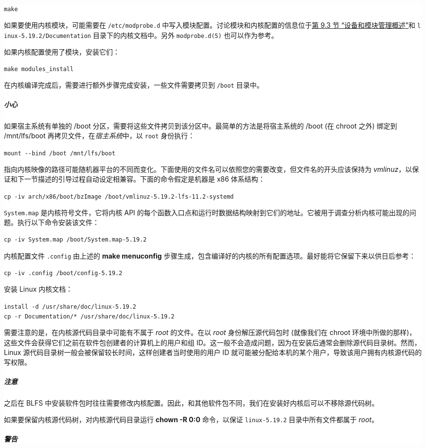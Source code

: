 ```
make
```

 如果要使用内核模块，可能需要在 `/etc/modprobe.d` 中写入模块配置。讨论模块和内核配置的信息位于[第 9.3 节 “设备和模块管理概述”](https://lfs.xry111.site/zh_CN/11.2-systemd/chapter09/udev.html)和 `linux-5.19.2/Documentation` 目录下的内核文档中。另外 `modprobe.d(5)` 也可以作为参考。

 如果内核配置使用了模块，安装它们：

```
make modules_install
```

 在内核编译完成后，需要进行额外步骤完成安装，一些文件需要拷贝到 `/boot` 目录中。

#####    小心 

 如果宿主系统有单独的 /boot 分区，需要将这些文件拷贝到该分区中。最简单的方法是将宿主系统的 /boot (在 chroot 之外) 绑定到 /mnt/lfs/boot 再拷贝文件，在*宿主系统*中，以 `root` 身份执行： 

```
mount --bind /boot /mnt/lfs/boot
```

 指向内核映像的路径可能随机器平台的不同而变化。下面使用的文件名可以依照您的需要改变，但文件名的开头应该保持为 *vmlinuz*，以保证和下一节描述的引导过程自动设定相兼容。下面的命令假定是机器是 x86 体系结构：

```
cp -iv arch/x86/boot/bzImage /boot/vmlinuz-5.19.2-lfs-11.2-systemd
```

 `System.map` 是内核符号文件，它将内核 API 的每个函数入口点和运行时数据结构映射到它们的地址。它被用于调查分析内核可能出现的问题。执行以下命令安装该文件：

```
cp -iv System.map /boot/System.map-5.19.2
```

 内核配置文件 `.config` 由上述的 **make menuconfig** 步骤生成，包含编译好的内核的所有配置选项。最好能将它保留下来以供日后参考：

```
cp -iv .config /boot/config-5.19.2
```

 安装 Linux 内核文档：

```
install -d /usr/share/doc/linux-5.19.2
cp -r Documentation/* /usr/share/doc/linux-5.19.2
```

 需要注意的是，在内核源代码目录中可能有不属于 *root* 的文件。在以 *root* 身份解压源代码包时 (就像我们在 chroot 环境中所做的那样)，这些文件会获得它们之前在软件包创建者的计算机上的用户和组 ID。这一般不会造成问题，因为在安装后通常会删除源代码目录树。然而，Linux 源代码目录树一般会被保留较长时间，这样创建者当时使用的用户 ID 就可能被分配给本机的某个用户，导致该用户拥有内核源代码的写权限。

#####    注意 

 之后在 BLFS 中安装软件包时往往需要修改内核配置。因此，和其他软件包不同，我们在安装好内核后可以不移除源代码树。 

 如果要保留内核源代码树，对内核源代码目录运行 **chown -R 0:0** 命令，以保证 `linux-5.19.2` 目录中所有文件都属于 *root*。 

#####    警告 
